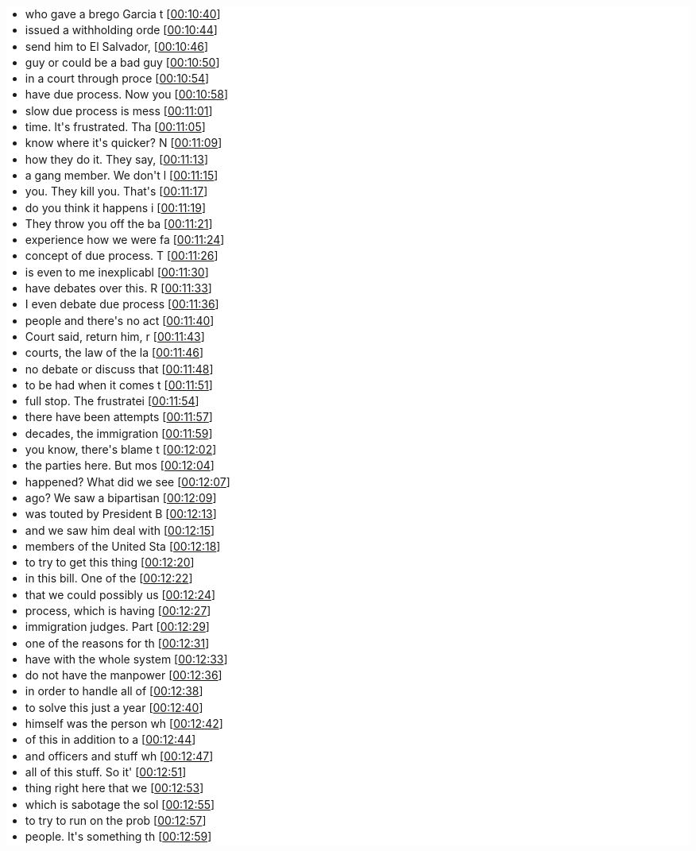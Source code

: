 *  who gave a brego Garcia t [[00:10:40](https://www.youtube.com/watch?v=jxcI4kIvZoE&t=640.3000000000001s)]
*  issued a withholding orde [[00:10:44](https://www.youtube.com/watch?v=jxcI4kIvZoE&t=644.22s)]
*  send him to El Salvador, [[00:10:46](https://www.youtube.com/watch?v=jxcI4kIvZoE&t=646.74s)]
*  guy or could be a bad guy [[00:10:50](https://www.youtube.com/watch?v=jxcI4kIvZoE&t=650.7s)]
*  in a court through proce [[00:10:54](https://www.youtube.com/watch?v=jxcI4kIvZoE&t=654.3000000000001s)]
*  have due process. Now you [[00:10:58](https://www.youtube.com/watch?v=jxcI4kIvZoE&t=658.1s)]
*  slow due process is mess [[00:11:01](https://www.youtube.com/watch?v=jxcI4kIvZoE&t=661.82s)]
*  time. It's frustrated. Tha [[00:11:05](https://www.youtube.com/watch?v=jxcI4kIvZoE&t=665.88s)]
*  know where it's quicker? N [[00:11:09](https://www.youtube.com/watch?v=jxcI4kIvZoE&t=669.86s)]
*  how they do it. They say, [[00:11:13](https://www.youtube.com/watch?v=jxcI4kIvZoE&t=673.62s)]
*  a gang member. We don't l [[00:11:15](https://www.youtube.com/watch?v=jxcI4kIvZoE&t=675.9000000000001s)]
*  you. They kill you. That's [[00:11:17](https://www.youtube.com/watch?v=jxcI4kIvZoE&t=677.3000000000001s)]
*  do you think it happens i [[00:11:19](https://www.youtube.com/watch?v=jxcI4kIvZoE&t=679.2600000000001s)]
*  They throw you off the ba [[00:11:21](https://www.youtube.com/watch?v=jxcI4kIvZoE&t=681.0s)]
*  experience how we were fa [[00:11:24](https://www.youtube.com/watch?v=jxcI4kIvZoE&t=684.1400000000001s)]
*  concept of due process. T [[00:11:26](https://www.youtube.com/watch?v=jxcI4kIvZoE&t=686.6400000000001s)]
*  is even to me inexplicabl [[00:11:30](https://www.youtube.com/watch?v=jxcI4kIvZoE&t=690.4200000000001s)]
*  have debates over this. R [[00:11:33](https://www.youtube.com/watch?v=jxcI4kIvZoE&t=693.26s)]
*  I even debate due process [[00:11:36](https://www.youtube.com/watch?v=jxcI4kIvZoE&t=696.4200000000001s)]
*  people and there's no act [[00:11:40](https://www.youtube.com/watch?v=jxcI4kIvZoE&t=700.44s)]
*  Court said, return him, r [[00:11:43](https://www.youtube.com/watch?v=jxcI4kIvZoE&t=703.94s)]
*  courts, the law of the la [[00:11:46](https://www.youtube.com/watch?v=jxcI4kIvZoE&t=706.48s)]
*  no debate or discuss that [[00:11:48](https://www.youtube.com/watch?v=jxcI4kIvZoE&t=708.78s)]
*  to be had when it comes t [[00:11:51](https://www.youtube.com/watch?v=jxcI4kIvZoE&t=711.48s)]
*  full stop. The frustratei [[00:11:54](https://www.youtube.com/watch?v=jxcI4kIvZoE&t=714.44s)]
*  there have been attempts [[00:11:57](https://www.youtube.com/watch?v=jxcI4kIvZoE&t=717.52s)]
*  decades, the immigration [[00:11:59](https://www.youtube.com/watch?v=jxcI4kIvZoE&t=719.98s)]
*  you know, there's blame t [[00:12:02](https://www.youtube.com/watch?v=jxcI4kIvZoE&t=722.54s)]
*  the parties here. But mos [[00:12:04](https://www.youtube.com/watch?v=jxcI4kIvZoE&t=724.98s)]
*  happened? What did we see [[00:12:07](https://www.youtube.com/watch?v=jxcI4kIvZoE&t=727.64s)]
*  ago? We saw a bipartisan [[00:12:09](https://www.youtube.com/watch?v=jxcI4kIvZoE&t=729.64s)]
*  was touted by President B [[00:12:13](https://www.youtube.com/watch?v=jxcI4kIvZoE&t=733.36s)]
*  and we saw him deal with [[00:12:15](https://www.youtube.com/watch?v=jxcI4kIvZoE&t=735.68s)]
*  members of the United Sta [[00:12:18](https://www.youtube.com/watch?v=jxcI4kIvZoE&t=738.16s)]
*  to try to get this thing [[00:12:20](https://www.youtube.com/watch?v=jxcI4kIvZoE&t=740.16s)]
*  in this bill. One of the [[00:12:22](https://www.youtube.com/watch?v=jxcI4kIvZoE&t=742.96s)]
*  that we could possibly us [[00:12:24](https://www.youtube.com/watch?v=jxcI4kIvZoE&t=744.9s)]
*  process, which is having [[00:12:27](https://www.youtube.com/watch?v=jxcI4kIvZoE&t=747.22s)]
*  immigration judges. Part [[00:12:29](https://www.youtube.com/watch?v=jxcI4kIvZoE&t=749.8s)]
*  one of the reasons for th [[00:12:31](https://www.youtube.com/watch?v=jxcI4kIvZoE&t=751.72s)]
*  have with the whole system [[00:12:33](https://www.youtube.com/watch?v=jxcI4kIvZoE&t=753.6999999999999s)]
*  do not have the manpower [[00:12:36](https://www.youtube.com/watch?v=jxcI4kIvZoE&t=756.06s)]
*  in order to handle all of [[00:12:38](https://www.youtube.com/watch?v=jxcI4kIvZoE&t=758.24s)]
*  to solve this just a year [[00:12:40](https://www.youtube.com/watch?v=jxcI4kIvZoE&t=760.58s)]
*  himself was the person wh [[00:12:42](https://www.youtube.com/watch?v=jxcI4kIvZoE&t=762.48s)]
*  of this in addition to a [[00:12:44](https://www.youtube.com/watch?v=jxcI4kIvZoE&t=764.68s)]
*  and officers and stuff wh [[00:12:47](https://www.youtube.com/watch?v=jxcI4kIvZoE&t=767.8199999999999s)]
*  all of this stuff. So it' [[00:12:51](https://www.youtube.com/watch?v=jxcI4kIvZoE&t=771.14s)]
*  thing right here that we [[00:12:53](https://www.youtube.com/watch?v=jxcI4kIvZoE&t=773.48s)]
*  which is sabotage the sol [[00:12:55](https://www.youtube.com/watch?v=jxcI4kIvZoE&t=775.5400000000001s)]
*  to try to run on the prob [[00:12:57](https://www.youtube.com/watch?v=jxcI4kIvZoE&t=777.94s)]
*  people. It's something th [[00:12:59](https://www.youtube.com/watch?v=jxcI4kIvZoE&t=779.82s)]